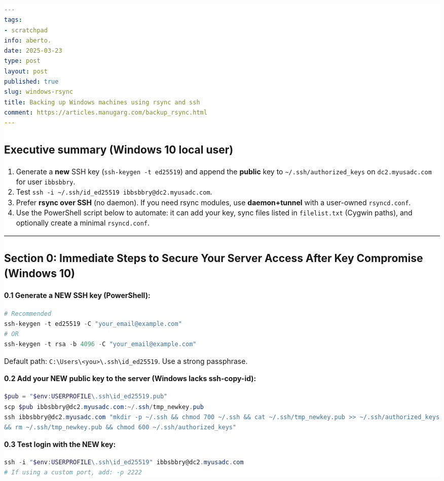 ```yaml
---
tags:
- scratchpad
info: aberto.
date: 2025-03-23
type: post
layout: post
published: true
slug: windows-rsync
title: Backing up Windows machines using rsync and ssh
comment: https://articles.manugarg.com/backup_rsync.html
---
```


## Executive summary (Windows 10 local user)

1. Generate a **new** SSH key (`ssh-keygen -t ed25519`) and append the **public** key to `~/.ssh/authorized_keys` on `dc2.myusadc.com` for user `ibbsbbry`.
2. Test `ssh -i ~/.ssh/id_ed25519 ibbsbbry@dc2.myusadc.com`.
3. Prefer **rsync over SSH** (no daemon). If you need rsync modules, use **daemon+tunnel** with a user-owned `rsyncd.conf`.
4. Use the PowerShell script below to automate: it can add your key, sync files listed in `filelist.txt` (Cygwin paths), and optionally create a minimal `rsyncd.conf`.

---

## Section 0: Immediate Steps to Secure Your Server Access After Key Compromise (Windows 10)

**0.1 Generate a NEW SSH key (PowerShell):**

```powershell
# Recommended
ssh-keygen -t ed25519 -C "your_email@example.com"
# OR
ssh-keygen -t rsa -b 4096 -C "your_email@example.com"
```

Default path: `C:\Users\<you>\.ssh\id_ed25519`. Use a strong passphrase.

**0.2 Add your NEW public key to the server (Windows lacks ssh-copy-id):**

```powershell
$pub = "$env:USERPROFILE\.ssh\id_ed25519.pub"
scp $pub ibbsbbry@dc2.myusadc.com:~/.ssh/tmp_newkey.pub
ssh ibbsbbry@dc2.myusadc.com "mkdir -p ~/.ssh && chmod 700 ~/.ssh && cat ~/.ssh/tmp_newkey.pub >> ~/.ssh/authorized_keys && rm ~/.ssh/tmp_newkey.pub && chmod 600 ~/.ssh/authorized_keys"
```

**0.3 Test login with the NEW key:**

```powershell
ssh -i "$env:USERPROFILE\.ssh\id_ed25519" ibbsbbry@dc2.myusadc.com
# If using a custom port, add: -p 2222
```
